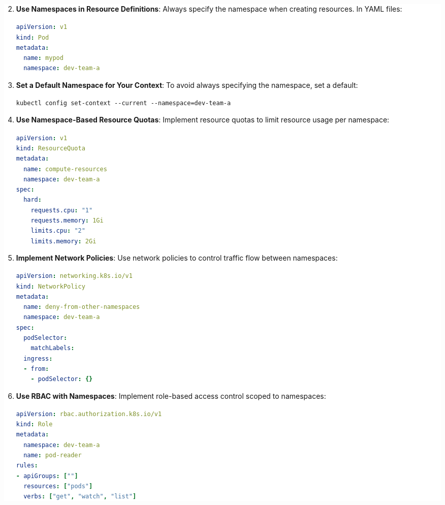 2. **Use Namespaces in Resource Definitions**:
   Always specify the namespace when creating resources. In YAML files:
   ```yaml
   apiVersion: v1
   kind: Pod
   metadata:
     name: mypod
     namespace: dev-team-a
   ```

3. **Set a Default Namespace for Your Context**:
   To avoid always specifying the namespace, set a default:
   ```
   kubectl config set-context --current --namespace=dev-team-a
   ```

4. **Use Namespace-Based Resource Quotas**:
   Implement resource quotas to limit resource usage per namespace:
   ```yaml
   apiVersion: v1
   kind: ResourceQuota
   metadata:
     name: compute-resources
     namespace: dev-team-a
   spec:
     hard:
       requests.cpu: "1"
       requests.memory: 1Gi
       limits.cpu: "2"
       limits.memory: 2Gi
   ```

5. **Implement Network Policies**:
   Use network policies to control traffic flow between namespaces:
   ```yaml
   apiVersion: networking.k8s.io/v1
   kind: NetworkPolicy
   metadata:
     name: deny-from-other-namespaces
     namespace: dev-team-a
   spec:
     podSelector:
       matchLabels:
     ingress:
     - from:
       - podSelector: {}
   ```

6. **Use RBAC with Namespaces**:
   Implement role-based access control scoped to namespaces:
   ```yaml
   apiVersion: rbac.authorization.k8s.io/v1
   kind: Role
   metadata:
     namespace: dev-team-a
     name: pod-reader
   rules:
   - apiGroups: [""]
     resources: ["pods"]
     verbs: ["get", "watch", "list"]
   ```
